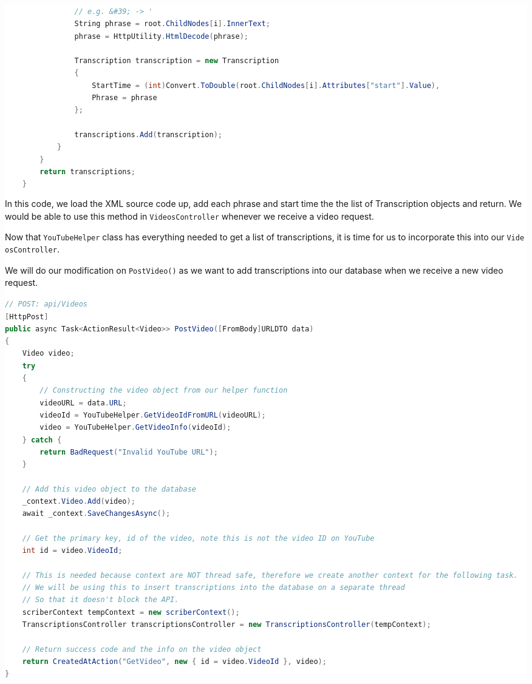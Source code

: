 ```C#
                // e.g. &#39; -> '
                String phrase = root.ChildNodes[i].InnerText;
                phrase = HttpUtility.HtmlDecode(phrase);

                Transcription transcription = new Transcription
                {
                    StartTime = (int)Convert.ToDouble(root.ChildNodes[i].Attributes["start"].Value),
                    Phrase = phrase
                };

                transcriptions.Add(transcription);
            }
        }
        return transcriptions;
    }
```

In this code, we load the XML source code up, add each phrase and start time the the list of Transcription objects and return. We would be able to use this method in `VideosController` whenever we receive a video request.

Now that `YouTubeHelper` class has everything needed to get a list of transcriptions, it is time for us to incorporate this into our `VideosController`.

We will do our modification on `PostVideo()` as we want to add transcriptions into our database when we receive a new video request.

```C#
// POST: api/Videos
[HttpPost]
public async Task<ActionResult<Video>> PostVideo([FromBody]URLDTO data)
{
    Video video;
    try
    {
        // Constructing the video object from our helper function
        videoURL = data.URL;
        videoId = YouTubeHelper.GetVideoIdFromURL(videoURL);
        video = YouTubeHelper.GetVideoInfo(videoId);
    } catch {
        return BadRequest("Invalid YouTube URL");
    }

    // Add this video object to the database
    _context.Video.Add(video);
    await _context.SaveChangesAsync();

    // Get the primary key, id of the video, note this is not the video ID on YouTube
    int id = video.VideoId;

    // This is needed because context are NOT thread safe, therefore we create another context for the following task.
    // We will be using this to insert transcriptions into the database on a separate thread
    // So that it doesn't block the API.
    scriberContext tempContext = new scriberContext();
    TranscriptionsController transcriptionsController = new TranscriptionsController(tempContext);

    // Return success code and the info on the video object
    return CreatedAtAction("GetVideo", new { id = video.VideoId }, video);
}
```
